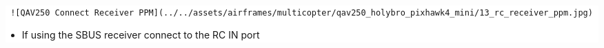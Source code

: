      ![QAV250 Connect Receiver PPM](../../assets/airframes/multicopter/qav250_holybro_pixhawk4_mini/13_rc_receiver_ppm.jpg)
   * If using the SBUS receiver connect to the RC IN port

